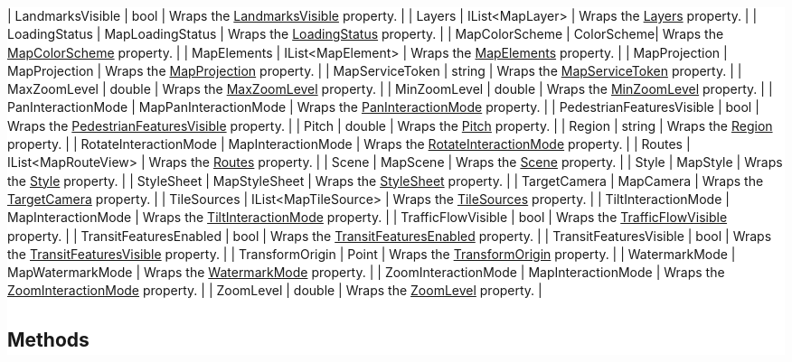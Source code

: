 | LandmarksVisible | bool | Wraps the [LandmarksVisible](/uwp/api/windows.ui.xaml.controls.maps.mapcontrol.landmarksvisible) property. |
| Layers | IList&lt;MapLayer&gt; | Wraps the [Layers](/uwp/api/windows.ui.xaml.controls.maps.mapcontrol.layers) property. |
| LoadingStatus | MapLoadingStatus  | Wraps the [LoadingStatus](/uwp/api/windows.ui.xaml.controls.maps.mapcontrol.loadingstatus) property. |
| MapColorScheme  |  ColorScheme| Wraps the [MapColorScheme](/uwp/api/windows.ui.xaml.controls.maps.mapcontrol.colorscheme) property. |
| MapElements  | IList&lt;MapElement&gt; | Wraps the [MapElements](/uwp/api/windows.ui.xaml.controls.maps.mapcontrol.mapelements) property. |
| MapProjection | MapProjection | Wraps the [MapProjection](/uwp/api/windows.ui.xaml.controls.maps.mapcontrol.mapprojection) property. |
| MapServiceToken | string | Wraps the [MapServiceToken](/uwp/api/windows.ui.xaml.controls.maps.mapcontrol.mapservicetoken) property. |
| MaxZoomLevel | double  | Wraps the [MaxZoomLevel](/uwp/api/windows.ui.xaml.controls.maps.mapcontrol.maxzoomlevel) property. |
| MinZoomLevel | double | Wraps the [MinZoomLevel](/uwp/api/windows.ui.xaml.controls.maps.mapcontrol.minzoomlevel) property. |
| PanInteractionMode | MapPanInteractionMode  | Wraps the [PanInteractionMode](/uwp/api/windows.ui.xaml.controls.maps.mapcontrol.paninteractionmode) property. |
| PedestrianFeaturesVisible | bool  | Wraps the [PedestrianFeaturesVisible](/uwp/api/windows.ui.xaml.controls.maps.mapcontrol.pedestrianfeaturesvisible) property. |
| Pitch | double | Wraps the [Pitch](/uwp/api/windows.ui.xaml.controls.maps.mapcontrol.pitch) property. |
| Region | string | Wraps the [Region](/uwp/api/windows.ui.xaml.controls.maps.mapcontrol.region) property. |
| RotateInteractionMode | MapInteractionMode  | Wraps the [RotateInteractionMode](/uwp/api/windows.ui.xaml.controls.maps.mapcontrol.rotateinteractionmode) property. |
| Routes | IList&lt;MapRouteView&gt; | Wraps the [Routes](/uwp/api/windows.ui.xaml.controls.maps.mapcontrol.routes) property. |
| Scene | MapScene  | Wraps the [Scene](/uwp/api/windows.ui.xaml.controls.maps.mapcontrol.scene) property. |
| Style | MapStyle  | Wraps the [Style](/uwp/api/windows.ui.xaml.controls.maps.mapcontrol.style) property. |
| StyleSheet | MapStyleSheet  | Wraps the [StyleSheet](/uwp/api/windows.ui.xaml.controls.maps.mapcontrol.stylesheet) property. |
| TargetCamera | MapCamera  | Wraps the [TargetCamera](/uwp/api/windows.ui.xaml.controls.maps.mapcontrol.targetcamera) property. |
| TileSources | IList&lt;MapTileSource&gt; | Wraps the [TileSources](/uwp/api/windows.ui.xaml.controls.maps.mapcontrol.tilesources) property. |
| TiltInteractionMode | MapInteractionMode  | Wraps the [TiltInteractionMode](/uwp/api/windows.ui.xaml.controls.maps.mapcontrol.tiltinteractionmode) property. |
| TrafficFlowVisible | bool  | Wraps the [TrafficFlowVisible](/uwp/api/windows.ui.xaml.controls.maps.mapcontrol.trafficflowvisible) property. |
| TransitFeaturesEnabled | bool  | Wraps the [TransitFeaturesEnabled](/uwp/api/windows.ui.xaml.controls.maps.mapcontrol.transitfeaturesenabled) property. |
| TransitFeaturesVisible | bool  | Wraps the [TransitFeaturesVisible](/uwp/api/windows.ui.xaml.controls.maps.mapcontrol.transitfeaturesvisible) property. |
| TransformOrigin | Point | Wraps the [TransformOrigin](/uwp/api/windows.ui.xaml.controls.maps.mapcontrol.transformorigin) property. |
| WatermarkMode | MapWatermarkMode | Wraps the [WatermarkMode](/uwp/api/windows.ui.xaml.controls.maps.mapcontrol.watermarkmode) property. |
| ZoomInteractionMode | MapInteractionMode  | Wraps the [ZoomInteractionMode](/uwp/api/windows.ui.xaml.controls.maps.mapcontrol.zoominteractionmode) property. |
| ZoomLevel | double | Wraps the [ZoomLevel](/uwp/api/windows.ui.xaml.controls.maps.mapcontrol.zoomlevel) property.  |

## Methods
